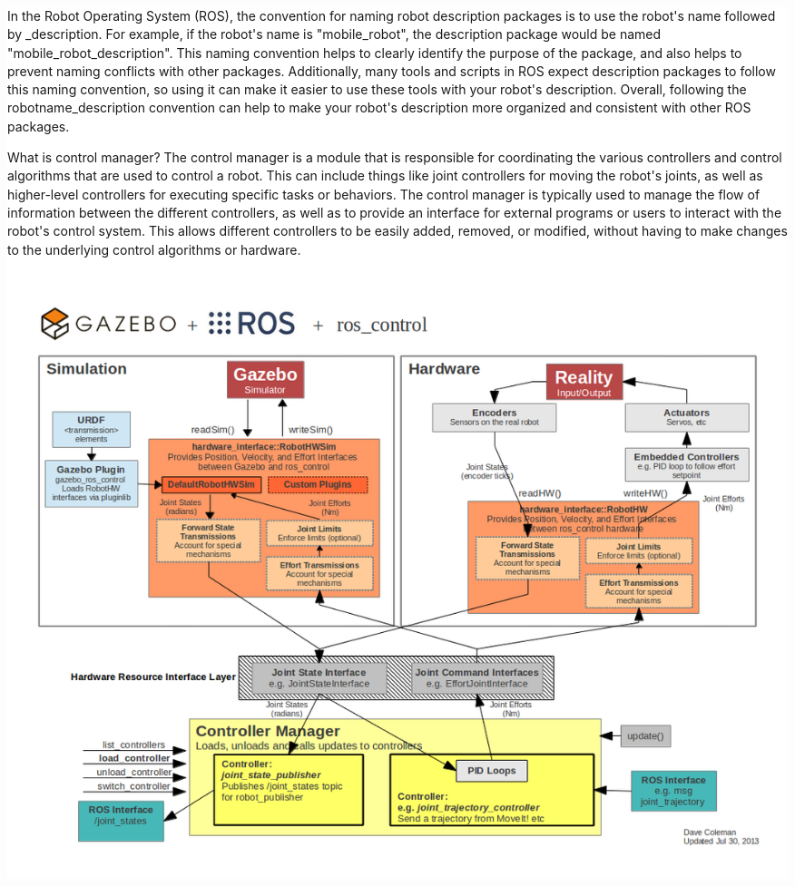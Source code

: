 In the Robot Operating System (ROS), the convention for naming robot description packages is to use the robot's name followed by _description. For example, if the robot's name is "mobile_robot", the description package would be named "mobile_robot_description". This naming convention helps to clearly identify the purpose of the package, and also helps to prevent naming conflicts with other packages. Additionally, many tools and scripts in ROS expect description packages to follow this naming convention, so using it can make it easier to use these tools with your robot's description. Overall, following the robotname_description convention can help to make your robot's description more organized and consistent with other ROS packages.

What is control manager?
The control manager is a module that is responsible for coordinating the various controllers and control algorithms that are used to control a robot. This can include things like joint controllers for moving the robot's joints, as well as higher-level controllers for executing specific tasks or behaviors. The control manager is typically used to manage the flow of information between the different controllers, as well as to provide an interface for external programs or users to interact with the robot's control system. This allows different controllers to be easily added, removed, or modified, without having to make changes to the underlying control algorithms or hardware.

![Control Manager](docs/Control_Manager.png "Control Manger")





